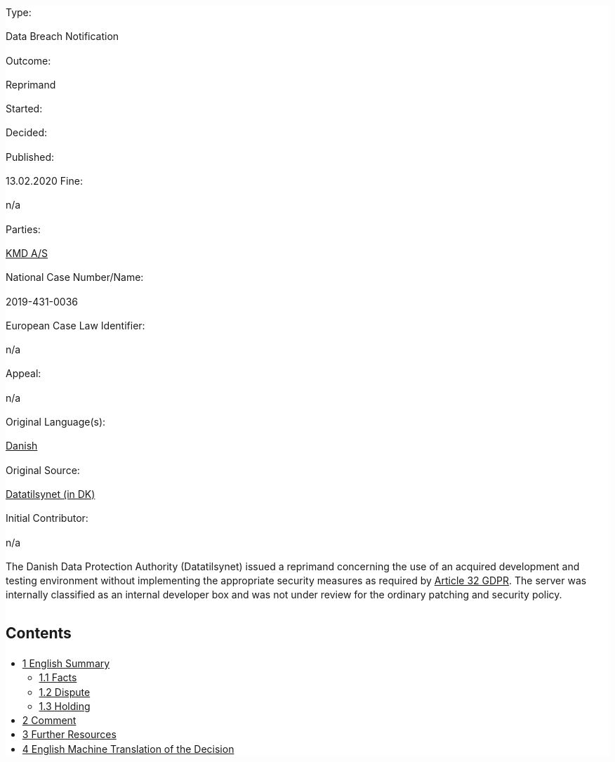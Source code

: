 Type:

Data Breach Notification

Outcome:

Reprimand

Started:

Decided:

Published:

13.02.2020 Fine:

n/a

Parties:

[KMD A/S](https://www.kmd.dk/)

National Case Number/Name:

2019-431-0036

European Case Law Identifier:

n/a

Appeal:

n/a

Original Language(s):

[Danish](/index.php?title=Category:Danish "Category:Danish")

Original Source:

[Datatilsynet (in DK)](https://www.datatilsynet.dk/tilsyn-og-afgoerelser/afgoerelser/2020/feb/manglende-sikkerhed-omkring-en-udviklingsserver/)

Initial Contributor:

n/a

The Danish Data Protection Authority (Datatilsynet) issued a reprimand concerning the use of an acquired development and testing environment without implementing the appropriate security measures as required by [Article 32 GDPR](/index.php?title=Article_32_GDPR "Article 32 GDPR"). The server was internally classified as an internal developer box and was not under review for the ordinary patching and security policy.

## Contents

*   [1 English Summary](#English_Summary)
    *   [1.1 Facts](#Facts)
    *   [1.2 Dispute](#Dispute)
    *   [1.3 Holding](#Holding)
*   [2 Comment](#Comment)
*   [3 Further Resources](#Further_Resources)
*   [4 English Machine Translation of the Decision](#English_Machine_Translation_of_the_Decision)
